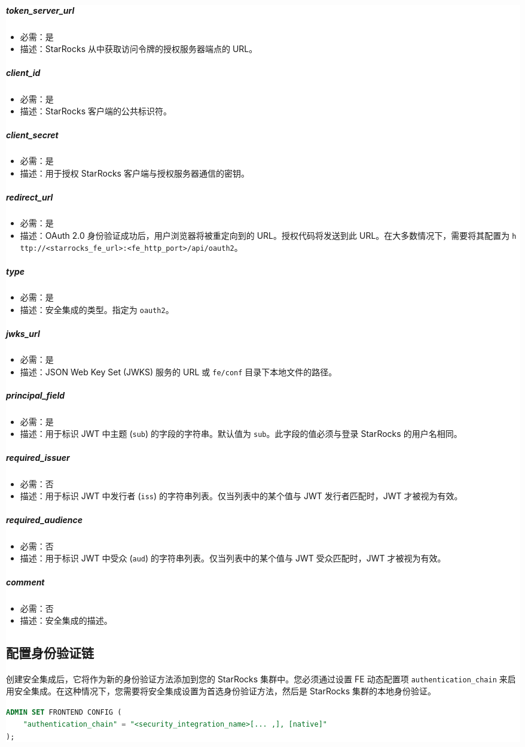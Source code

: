 ##### token_server_url

- 必需：是
- 描述：StarRocks 从中获取访问令牌的授权服务器端点的 URL。

##### client_id

- 必需：是
- 描述：StarRocks 客户端的公共标识符。

##### client_secret

- 必需：是
- 描述：用于授权 StarRocks 客户端与授权服务器通信的密钥。

##### redirect_url

- 必需：是
- 描述：OAuth 2.0 身份验证成功后，用户浏览器将被重定向到的 URL。授权代码将发送到此 URL。在大多数情况下，需要将其配置为 `http://<starrocks_fe_url>:<fe_http_port>/api/oauth2`。

##### type

- 必需：是
- 描述：安全集成的类型。指定为 `oauth2`。

##### jwks_url

- 必需：是
- 描述：JSON Web Key Set (JWKS) 服务的 URL 或 `fe/conf` 目录下本地文件的路径。

##### principal_field

- 必需：是
- 描述：用于标识 JWT 中主题 (`sub`) 的字段的字符串。默认值为 `sub`。此字段的值必须与登录 StarRocks 的用户名相同。

##### required_issuer

- 必需：否
- 描述：用于标识 JWT 中发行者 (`iss`) 的字符串列表。仅当列表中的某个值与 JWT 发行者匹配时，JWT 才被视为有效。

##### required_audience

- 必需：否
- 描述：用于标识 JWT 中受众 (`aud`) 的字符串列表。仅当列表中的某个值与 JWT 受众匹配时，JWT 才被视为有效。

##### comment

- 必需：否
- 描述：安全集成的描述。

## 配置身份验证链

创建安全集成后，它将作为新的身份验证方法添加到您的 StarRocks 集群中。您必须通过设置 FE 动态配置项 `authentication_chain` 来启用安全集成。在这种情况下，您需要将安全集成设置为首选身份验证方法，然后是 StarRocks 集群的本地身份验证。

```SQL
ADMIN SET FRONTEND CONFIG (
    "authentication_chain" = "<security_integration_name>[... ,], [native]"
);
```
